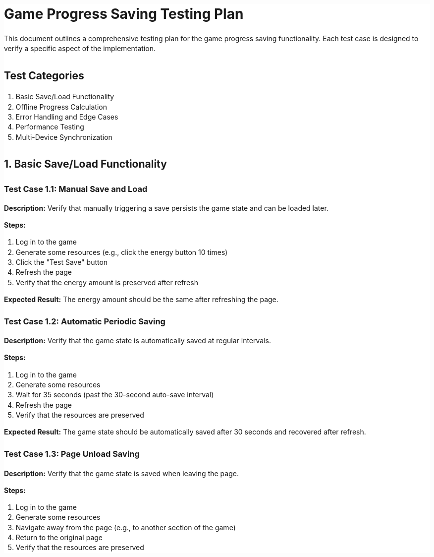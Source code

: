 # Game Progress Saving Testing Plan

This document outlines a comprehensive testing plan for the game progress saving functionality. Each test case is designed to verify a specific aspect of the implementation.

## Test Categories

1. Basic Save/Load Functionality
2. Offline Progress Calculation
3. Error Handling and Edge Cases
4. Performance Testing
5. Multi-Device Synchronization

## 1. Basic Save/Load Functionality

### Test Case 1.1: Manual Save and Load
**Description:** Verify that manually triggering a save persists the game state and can be loaded later.

**Steps:**
1. Log in to the game
2. Generate some resources (e.g., click the energy button 10 times)
3. Click the "Test Save" button
4. Refresh the page
5. Verify that the energy amount is preserved after refresh

**Expected Result:** The energy amount should be the same after refreshing the page.

### Test Case 1.2: Automatic Periodic Saving
**Description:** Verify that the game state is automatically saved at regular intervals.

**Steps:**
1. Log in to the game
2. Generate some resources
3. Wait for 35 seconds (past the 30-second auto-save interval)
4. Refresh the page
5. Verify that the resources are preserved

**Expected Result:** The game state should be automatically saved after 30 seconds and recovered after refresh.

### Test Case 1.3: Page Unload Saving
**Description:** Verify that the game state is saved when leaving the page.

**Steps:**
1. Log in to the game
2. Generate some resources
3. Navigate away from the page (e.g., to another section of the game)
4. Return to the original page
5. Verify that the resources are preserved
